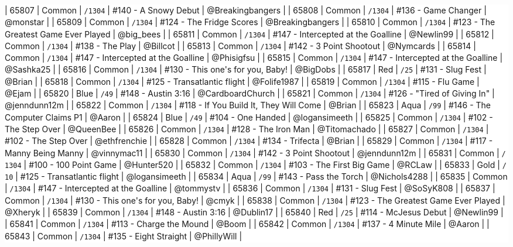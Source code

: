 | 65807 | Common | `/1304` | #140 - A Snowy Debut | \@Breakingbangers |
| 65808 | Common | `/1304` | #136 - Game Changer | \@monstar |
| 65809 | Common | `/1304` | #124 - The Fridge Scores | \@Breakingbangers |
| 65810 | Common | `/1304` | #123 - The Greatest Game Ever Played | \@big_bees |
| 65811 | Common | `/1304` | #147 - Intercepted at the Goalline | \@Newlin99 |
| 65812 | Common | `/1304` | #138 - The Play | \@Billcot |
| 65813 | Common | `/1304` | #142 - 3 Point Shootout | \@Nymcards |
| 65814 | Common | `/1304` | #147 - Intercepted at the Goalline | \@Phisigfsu |
| 65815 | Common | `/1304` | #147 - Intercepted at the Goalline | \@Sashka25 |
| 65816 | Common | `/1304` | #130 - This one&#039;s for you, Baby! | \@BigDobs |
| 65817 | Red | `/25` | #131 - Slug Fest | \@Brian |
| 65818 | Common | `/1304` | #125 - Transatlantic flight | \@Folife1987 |
| 65819 | Common | `/1304` | #115 - Flu Game | \@Ejam |
| 65820 | Blue | `/49` | #148 - Austin 3:16 | \@CardboardChurch |
| 65821 | Common | `/1304` | #126 - &quot;Tired of Giving In&quot;  | \@jenndunn12m |
| 65822 | Common | `/1304` | #118 - If You Build It, They Will Come | \@Brian |
| 65823 | Aqua | `/99` | #146 - The Computer Claims P1 | \@Aaron |
| 65824 | Blue | `/49` | #104 - One Handed | \@logansimeeth |
| 65825 | Common | `/1304` | #102 - The Step Over  | \@QueenBee |
| 65826 | Common | `/1304` | #128 - The Iron Man  | \@Titomachado |
| 65827 | Common | `/1304` | #102 - The Step Over  | \@ethfrenchie |
| 65828 | Common | `/1304` | #134 - Trifecta  | \@Brian |
| 65829 | Common | `/1304` | #117 - Manny Being Manny | \@vinnymac11 |
| 65830 | Common | `/1304` | #142 - 3 Point Shootout | \@jenndunn12m |
| 65831 | Common | `/1304` | #100 - 100 Point Game | \@Hunter520 |
| 65832 | Common | `/1304` | #103 - The First Big Game  | \@RCLaw |
| 65833 | Gold | `/10` | #125 - Transatlantic flight | \@logansimeeth |
| 65834 | Aqua | `/99` | #143 - Pass the Torch | \@Nichols4288 |
| 65835 | Common | `/1304` | #147 - Intercepted at the Goalline | \@tommystv |
| 65836 | Common | `/1304` | #131 - Slug Fest | \@SoSyK808 |
| 65837 | Common | `/1304` | #130 - This one&#039;s for you, Baby! | \@cmyk |
| 65838 | Common | `/1304` | #123 - The Greatest Game Ever Played | \@Xheryk |
| 65839 | Common | `/1304` | #148 - Austin 3:16 | \@Dublin17 |
| 65840 | Red | `/25` | #114 - McJesus Debut | \@Newlin99 |
| 65841 | Common | `/1304` | #113 - Charge the Mound | \@Boom |
| 65842 | Common | `/1304` | #137 - 4 Minute Mile | \@Aaron |
| 65843 | Common | `/1304` | #135 - Eight Straight | \@PhillyWill |